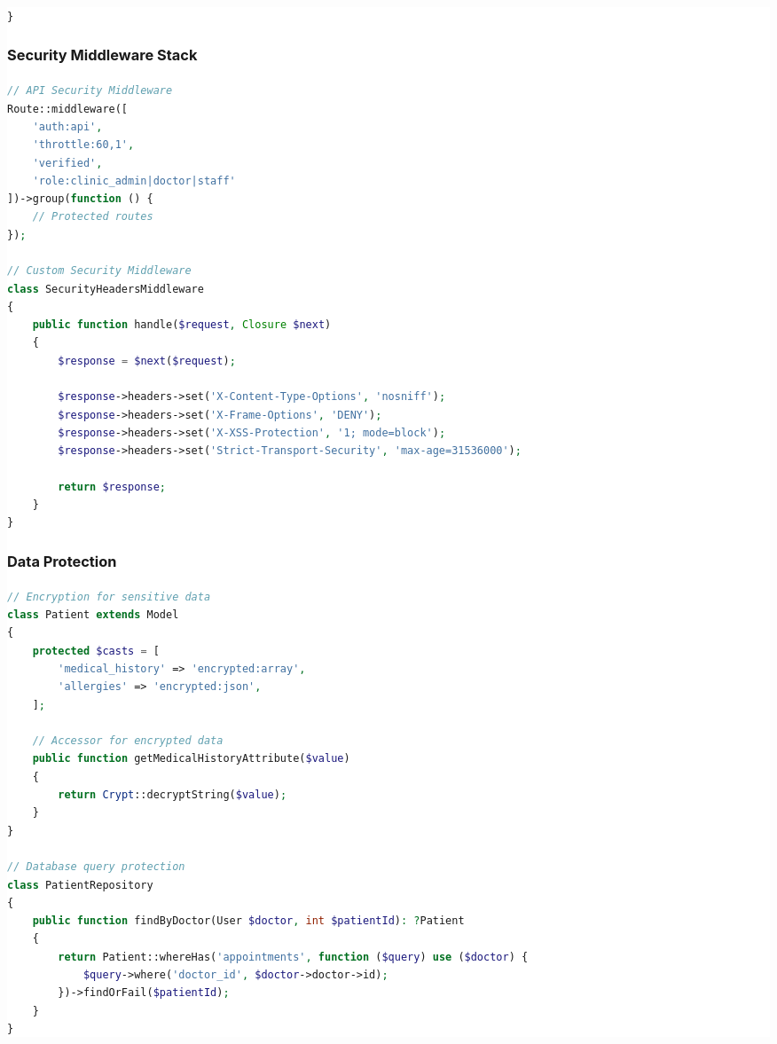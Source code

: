```php
}
```

### Security Middleware Stack

```php
// API Security Middleware
Route::middleware([
    'auth:api',
    'throttle:60,1',
    'verified',
    'role:clinic_admin|doctor|staff'
])->group(function () {
    // Protected routes
});

// Custom Security Middleware
class SecurityHeadersMiddleware
{
    public function handle($request, Closure $next)
    {
        $response = $next($request);
        
        $response->headers->set('X-Content-Type-Options', 'nosniff');
        $response->headers->set('X-Frame-Options', 'DENY');
        $response->headers->set('X-XSS-Protection', '1; mode=block');
        $response->headers->set('Strict-Transport-Security', 'max-age=31536000');
        
        return $response;
    }
}
```

### Data Protection

```php
// Encryption for sensitive data
class Patient extends Model
{
    protected $casts = [
        'medical_history' => 'encrypted:array',
        'allergies' => 'encrypted:json',
    ];
    
    // Accessor for encrypted data
    public function getMedicalHistoryAttribute($value)
    {
        return Crypt::decryptString($value);
    }
}

// Database query protection
class PatientRepository
{
    public function findByDoctor(User $doctor, int $patientId): ?Patient
    {
        return Patient::whereHas('appointments', function ($query) use ($doctor) {
            $query->where('doctor_id', $doctor->doctor->id);
        })->findOrFail($patientId);
    }
}
```
